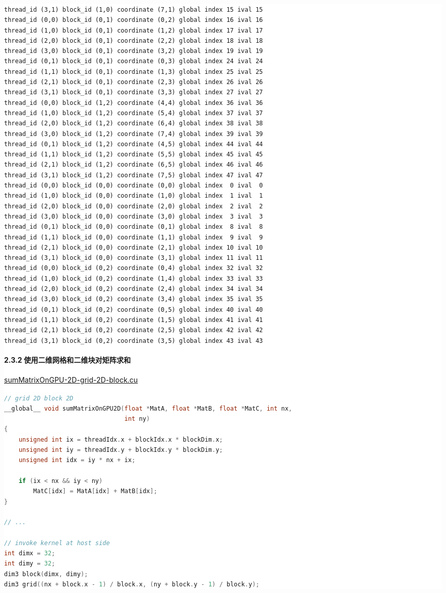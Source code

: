 ```txt
thread_id (3,1) block_id (1,0) coordinate (7,1) global index 15 ival 15
thread_id (0,0) block_id (0,1) coordinate (0,2) global index 16 ival 16
thread_id (1,0) block_id (0,1) coordinate (1,2) global index 17 ival 17
thread_id (2,0) block_id (0,1) coordinate (2,2) global index 18 ival 18
thread_id (3,0) block_id (0,1) coordinate (3,2) global index 19 ival 19
thread_id (0,1) block_id (0,1) coordinate (0,3) global index 24 ival 24
thread_id (1,1) block_id (0,1) coordinate (1,3) global index 25 ival 25
thread_id (2,1) block_id (0,1) coordinate (2,3) global index 26 ival 26
thread_id (3,1) block_id (0,1) coordinate (3,3) global index 27 ival 27
thread_id (0,0) block_id (1,2) coordinate (4,4) global index 36 ival 36
thread_id (1,0) block_id (1,2) coordinate (5,4) global index 37 ival 37
thread_id (2,0) block_id (1,2) coordinate (6,4) global index 38 ival 38
thread_id (3,0) block_id (1,2) coordinate (7,4) global index 39 ival 39
thread_id (0,1) block_id (1,2) coordinate (4,5) global index 44 ival 44
thread_id (1,1) block_id (1,2) coordinate (5,5) global index 45 ival 45
thread_id (2,1) block_id (1,2) coordinate (6,5) global index 46 ival 46
thread_id (3,1) block_id (1,2) coordinate (7,5) global index 47 ival 47
thread_id (0,0) block_id (0,0) coordinate (0,0) global index  0 ival  0
thread_id (1,0) block_id (0,0) coordinate (1,0) global index  1 ival  1
thread_id (2,0) block_id (0,0) coordinate (2,0) global index  2 ival  2
thread_id (3,0) block_id (0,0) coordinate (3,0) global index  3 ival  3
thread_id (0,1) block_id (0,0) coordinate (0,1) global index  8 ival  8
thread_id (1,1) block_id (0,0) coordinate (1,1) global index  9 ival  9
thread_id (2,1) block_id (0,0) coordinate (2,1) global index 10 ival 10
thread_id (3,1) block_id (0,0) coordinate (3,1) global index 11 ival 11
thread_id (0,0) block_id (0,2) coordinate (0,4) global index 32 ival 32
thread_id (1,0) block_id (0,2) coordinate (1,4) global index 33 ival 33
thread_id (2,0) block_id (0,2) coordinate (2,4) global index 34 ival 34
thread_id (3,0) block_id (0,2) coordinate (3,4) global index 35 ival 35
thread_id (0,1) block_id (0,2) coordinate (0,5) global index 40 ival 40
thread_id (1,1) block_id (0,2) coordinate (1,5) global index 41 ival 41
thread_id (2,1) block_id (0,2) coordinate (2,5) global index 42 ival 42
thread_id (3,1) block_id (0,2) coordinate (3,5) global index 43 ival 43
```

#### 2.3.2 使用二维网格和二维块对矩阵求和

[sumMatrixOnGPU-2D-grid-2D-block.cu](https://github.com/Jianliang-Shen/cuda-c-samples/blob/main/chapter02/sumMatrixOnGPU-2D-grid-2D-block.cu)

```c
// grid 2D block 2D
__global__ void sumMatrixOnGPU2D(float *MatA, float *MatB, float *MatC, int nx,
                                 int ny)
{
    unsigned int ix = threadIdx.x + blockIdx.x * blockDim.x;
    unsigned int iy = threadIdx.y + blockIdx.y * blockDim.y;
    unsigned int idx = iy * nx + ix;

    if (ix < nx && iy < ny)
        MatC[idx] = MatA[idx] + MatB[idx];
}

// ...

// invoke kernel at host side
int dimx = 32;
int dimy = 32;
dim3 block(dimx, dimy);
dim3 grid((nx + block.x - 1) / block.x, (ny + block.y - 1) / block.y);
```
